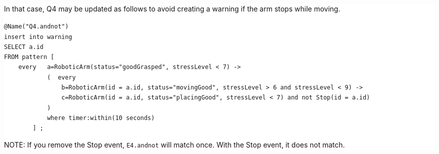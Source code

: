 In that case, Q4 may be updated as follows to avoid creating a warning if the arm stops while moving.

```
@Name("Q4.andnot") 
insert into warning
SELECT a.id 
FROM pattern [ 
	every	a=RoboticArm(status="goodGrasped", stressLevel < 7) -> 
			(  every
				b=RoboticArm(id = a.id, status="movingGood", stressLevel > 6 and stressLevel < 9) ->
				c=RoboticArm(id = a.id, status="placingGood", stressLevel < 7) and not Stop(id = a.id)
			)
			where timer:within(10 seconds)
		] ;
```

NOTE: If you remove the Stop event, `E4.andnot` will match once. With the Stop event, it does not match.

